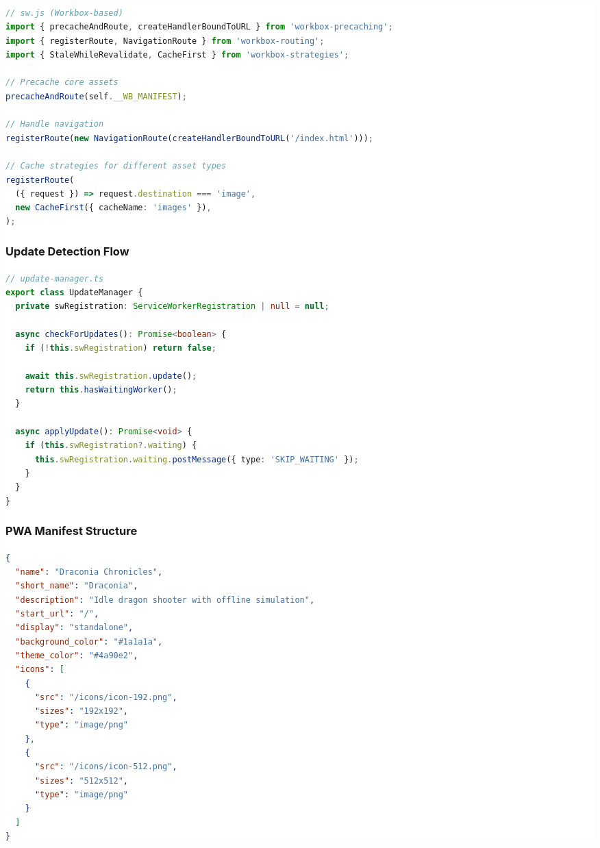 ```typescript
// sw.js (Workbox-based)
import { precacheAndRoute, createHandlerBoundToURL } from 'workbox-precaching';
import { registerRoute, NavigationRoute } from 'workbox-routing';
import { StaleWhileRevalidate, CacheFirst } from 'workbox-strategies';

// Precache core assets
precacheAndRoute(self.__WB_MANIFEST);

// Handle navigation
registerRoute(new NavigationRoute(createHandlerBoundToURL('/index.html')));

// Cache strategies for different asset types
registerRoute(
  ({ request }) => request.destination === 'image',
  new CacheFirst({ cacheName: 'images' }),
);
```

### Update Detection Flow

```typescript
// update-manager.ts
export class UpdateManager {
  private swRegistration: ServiceWorkerRegistration | null = null;

  async checkForUpdates(): Promise<boolean> {
    if (!this.swRegistration) return false;

    await this.swRegistration.update();
    return this.hasWaitingWorker();
  }

  async applyUpdate(): Promise<void> {
    if (this.swRegistration?.waiting) {
      this.swRegistration.waiting.postMessage({ type: 'SKIP_WAITING' });
    }
  }
}
```

### PWA Manifest Structure

```json
{
  "name": "Draconia Chronicles",
  "short_name": "Draconia",
  "description": "Idle dragon shooter with offline simulation",
  "start_url": "/",
  "display": "standalone",
  "background_color": "#1a1a1a",
  "theme_color": "#4a90e2",
  "icons": [
    {
      "src": "/icons/icon-192.png",
      "sizes": "192x192",
      "type": "image/png"
    },
    {
      "src": "/icons/icon-512.png",
      "sizes": "512x512",
      "type": "image/png"
    }
  ]
}
```